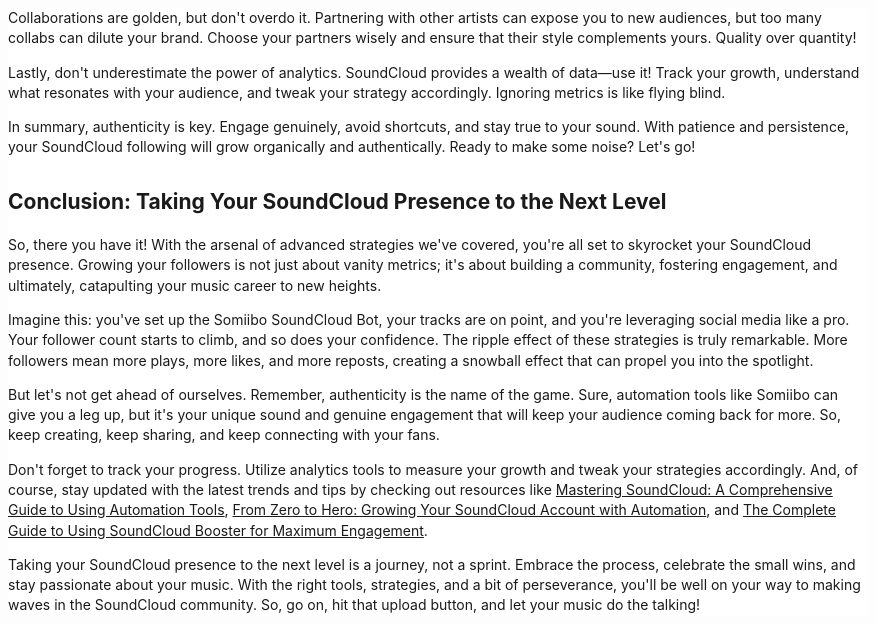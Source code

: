Collaborations are golden, but don't overdo it. Partnering with other artists can expose you to new audiences, but too many collabs can dilute your brand. Choose your partners wisely and ensure that their style complements yours. Quality over quantity!

Lastly, don't underestimate the power of analytics. SoundCloud provides a wealth of data—use it! Track your growth, understand what resonates with your audience, and tweak your strategy accordingly. Ignoring metrics is like flying blind.

In summary, authenticity is key. Engage genuinely, avoid shortcuts, and stay true to your sound. With patience and persistence, your SoundCloud following will grow organically and authentically. Ready to make some noise? Let's go!

## Conclusion: Taking Your SoundCloud Presence to the Next Level

So, there you have it! With the arsenal of advanced strategies we've covered, you're all set to skyrocket your SoundCloud presence. Growing your followers is not just about vanity metrics; it's about building a community, fostering engagement, and ultimately, catapulting your music career to new heights.

Imagine this: you've set up the Somiibo SoundCloud Bot, your tracks are on point, and you're leveraging social media like a pro. Your follower count starts to climb, and so does your confidence. The ripple effect of these strategies is truly remarkable. More followers mean more plays, more likes, and more reposts, creating a snowball effect that can propel you into the spotlight.

But let's not get ahead of ourselves. Remember, authenticity is the name of the game. Sure, automation tools like Somiibo can give you a leg up, but it's your unique sound and genuine engagement that will keep your audience coming back for more. So, keep creating, keep sharing, and keep connecting with your fans.

Don't forget to track your progress. Utilize analytics tools to measure your growth and tweak your strategies accordingly. And, of course, stay updated with the latest trends and tips by checking out resources like [Mastering SoundCloud: A Comprehensive Guide to Using Automation Tools](https://soundcloudbooster.com/blog/mastering-soundcloud-a-comprehensive-guide-to-using-automation-tools), [From Zero to Hero: Growing Your SoundCloud Account with Automation](https://soundcloudbooster.com/blog/from-zero-to-hero-growing-your-soundcloud-account-with-automation), and [The Complete Guide to Using SoundCloud Booster for Maximum Engagement](https://soundcloudbooster.com/blog/the-complete-guide-to-using-soundcloud-booster-for-maximum-engagement).

Taking your SoundCloud presence to the next level is a journey, not a sprint. Embrace the process, celebrate the small wins, and stay passionate about your music. With the right tools, strategies, and a bit of perseverance, you'll be well on your way to making waves in the SoundCloud community. So, go on, hit that upload button, and let your music do the talking!
